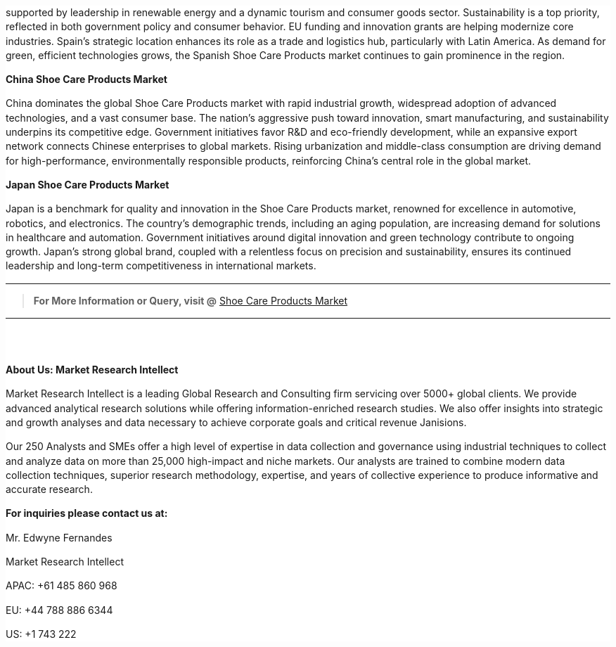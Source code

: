 supported by leadership in renewable energy and a dynamic tourism and consumer goods sector. Sustainability is a top priority, reflected in both government policy and consumer behavior. EU funding and innovation grants are helping modernize core industries. Spain&rsquo;s strategic location enhances its role as a trade and logistics hub, particularly with Latin America. As demand for green, efficient technologies grows, the Spanish Shoe Care Products market continues to gain prominence in the region.</p><p class="" data-start="4977" data-end="5589"><strong data-start="4977" data-end="4998">China Shoe Care Products Market</strong></p><p class="" data-start="4977" data-end="5589">China dominates the global Shoe Care Products market with rapid industrial growth, widespread adoption of advanced technologies, and a vast consumer base. The nation&rsquo;s aggressive push toward innovation, smart manufacturing, and sustainability underpins its competitive edge. Government initiatives favor R&amp;D and eco-friendly development, while an expansive export network connects Chinese enterprises to global markets. Rising urbanization and middle-class consumption are driving demand for high-performance, environmentally responsible products, reinforcing China&rsquo;s central role in the global market.</p><p class="" data-start="5591" data-end="6162"><strong data-start="5591" data-end="5612">Japan Shoe Care Products Market</strong></p><p class="" data-start="5591" data-end="6162">Japan is a benchmark for quality and innovation in the Shoe Care Products market, renowned for excellence in automotive, robotics, and electronics. The country&rsquo;s demographic trends, including an aging population, are increasing demand for solutions in healthcare and automation. Government initiatives around digital innovation and green technology contribute to ongoing growth. Japan&rsquo;s strong global brand, coupled with a relentless focus on precision and sustainability, ensures its continued leadership and long-term competitiveness in international markets.</p><hr /><blockquote><p><span class="font-[700]"><strong>For More Information or Query, visit&nbsp;@</strong>&nbsp;</span><span class="font-[700]"><a href="https://www.marketresearchintellect.com/product/global-shoe-care-products-market-size-forecast/?utm_source=Linkedin&utm_medium=049" target="_blank" data-tracking-control-name="article-ssr-frontend-pulse_little-text-block" data-tracking-will-navigate="" data-test-link="">Shoe Care Products Market</a></span></p></blockquote><hr /><h3>&nbsp;</h3><p><strong><span class="font-[700]">About Us: Market Research Intellect</span></strong></p><p><span class="">Market Research Intellect is a leading Global Research and Consulting firm servicing over 5000+ global clients. We provide advanced analytical research solutions while offering information-enriched research studies.&nbsp;</span>We also offer insights into strategic and growth analyses and data necessary to achieve corporate goals and critical revenue Janisions.</p><p><span class="">Our 250 Analysts and SMEs offer a high level of expertise in data collection and governance using industrial techniques to collect and analyze data on more than 25,000 high-impact and niche markets. Our analysts are trained to combine modern data collection techniques, superior research methodology, expertise, and years of collective experience to produce informative and accurate research.</span></p><p><strong>For inquiries please contact us at:</strong></p><p>Mr. Edwyne Fernandes</p><p>Market Research Intellect</p><p>APAC: +61 485 860 968</p><p>EU: +44 788 886 6344</p><p>US: +1 743 222